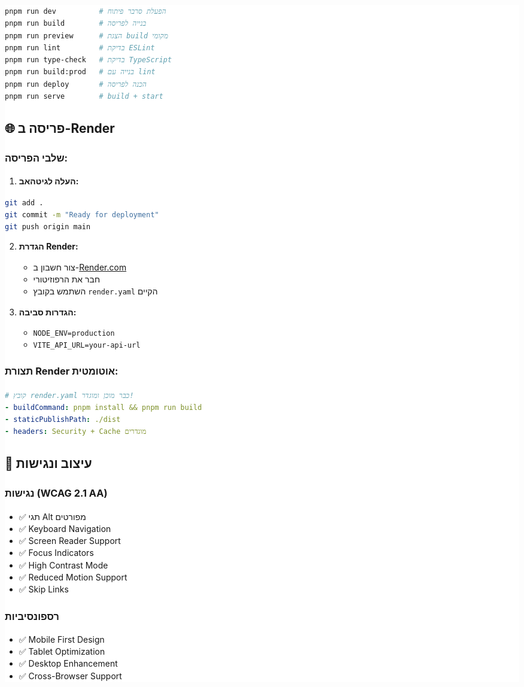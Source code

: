 ```bash
pnpm run dev          # הפעלת סרבר פיתוח
pnpm run build        # בנייה לפריסה
pnpm run preview      # הצגת build מקומי
pnpm run lint         # בדיקת ESLint
pnpm run type-check   # בדיקת TypeScript
pnpm run build:prod   # בנייה עם lint
pnpm run deploy       # הכנה לפריסה
pnpm run serve        # build + start
```

## 🌐 פריסה ב-Render

### שלבי הפריסה:

1. **העלה לגיטהאב:**
```bash
git add .
git commit -m "Ready for deployment"
git push origin main
```

2. **הגדרת Render:**
   - צור חשבון ב-[Render.com](https://render.com)
   - חבר את הרפוזיטורי
   - השתמש בקובץ `render.yaml` הקיים

3. **הגדרות סביבה:**
   - `NODE_ENV=production`
   - `VITE_API_URL=your-api-url`

### תצורת Render אוטומטית:
```yaml
# קובץ render.yaml כבר מוכן ומוגדר!
- buildCommand: pnpm install && pnpm run build
- staticPublishPath: ./dist
- headers: Security + Cache מוגדרים
```

## 🎨 עיצוב ונגישות

### נגישות (WCAG 2.1 AA)
- ✅ תגי Alt מפורטים
- ✅ Keyboard Navigation
- ✅ Screen Reader Support
- ✅ Focus Indicators
- ✅ High Contrast Mode
- ✅ Reduced Motion Support
- ✅ Skip Links

### רספונסיביות
- ✅ Mobile First Design
- ✅ Tablet Optimization  
- ✅ Desktop Enhancement
- ✅ Cross-Browser Support
